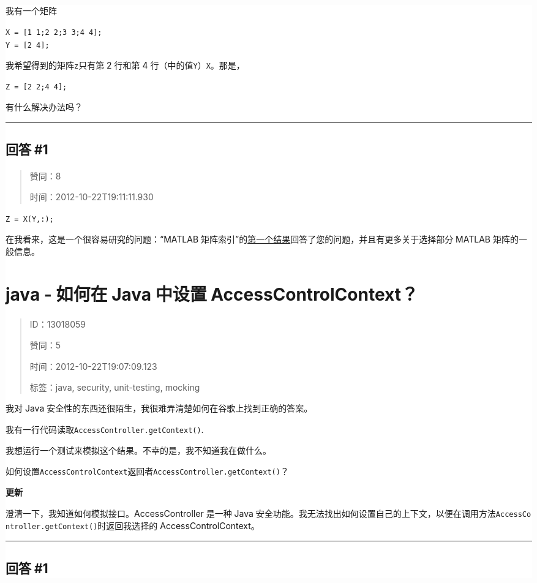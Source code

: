 我有一个矩阵

```
X = [1 1;2 2;3 3;4 4];
Y = [2 4]; 
```

我希望得到的矩阵`z`只有第 2 行和第 4 行（中的值`Y`）`X`。那是，

```
Z = [2 2;4 4]; 
```

有什么解决办法吗？

* * *

## 回答 #1

> 赞同：8
> 
> 时间：2012-10-22T19:11:11.930

```
Z = X(Y,:); 
```

在我看来，这是一个很容易研究的问题：“MATLAB 矩阵索引”的[第一个结果](http://www.mathworks.com/company/newsletters/articles/Matrix-Indexing-in-MATLAB/matrix.html)回答了您的问题，并且有更多关于选择部分 MATLAB 矩阵的一般信息。

# java - 如何在 Java 中设置 AccessControlContext？

> ID：13018059
> 
> 赞同：5
> 
> 时间：2012-10-22T19:07:09.123
> 
> 标签：java, security, unit-testing, mocking

我对 Java 安全性的东西还很陌生，我很难弄清楚如何在谷歌上找到正确的答案。

我有一行代码读取`AccessController.getContext()`.

我想运行一个测试来模拟这个结果。不幸的是，我不知道我在做什么。

如何设置`AccessControlContext`返回者`AccessController.getContext()`？

**更新**

澄清一下，我知道如何模拟接口。AccessController 是一种 Java 安全功能。我无法找出如何设置自己的上下文，以便在调用方法`AccessController.getContext()`时返回我选择的 AccessControlContext。

* * *

## 回答 #1
